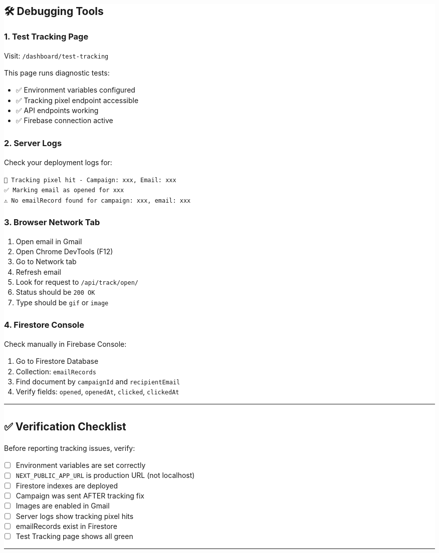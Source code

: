 
## 🛠️ Debugging Tools

### 1. **Test Tracking Page**
Visit: `/dashboard/test-tracking`

This page runs diagnostic tests:
- ✅ Environment variables configured
- ✅ Tracking pixel endpoint accessible
- ✅ API endpoints working
- ✅ Firebase connection active

### 2. **Server Logs**
Check your deployment logs for:
```
📧 Tracking pixel hit - Campaign: xxx, Email: xxx
✅ Marking email as opened for xxx
⚠️ No emailRecord found for campaign: xxx, email: xxx
```

### 3. **Browser Network Tab**
1. Open email in Gmail
2. Open Chrome DevTools (F12)
3. Go to Network tab
4. Refresh email
5. Look for request to `/api/track/open/`
6. Status should be `200 OK`
7. Type should be `gif` or `image`

### 4. **Firestore Console**
Check manually in Firebase Console:
1. Go to Firestore Database
2. Collection: `emailRecords`
3. Find document by `campaignId` and `recipientEmail`
4. Verify fields: `opened`, `openedAt`, `clicked`, `clickedAt`

---

## ✅ Verification Checklist

Before reporting tracking issues, verify:

- [ ] Environment variables are set correctly
- [ ] `NEXT_PUBLIC_APP_URL` is production URL (not localhost)
- [ ] Firestore indexes are deployed
- [ ] Campaign was sent AFTER tracking fix
- [ ] Images are enabled in Gmail
- [ ] Server logs show tracking pixel hits
- [ ] emailRecords exist in Firestore
- [ ] Test Tracking page shows all green

---
